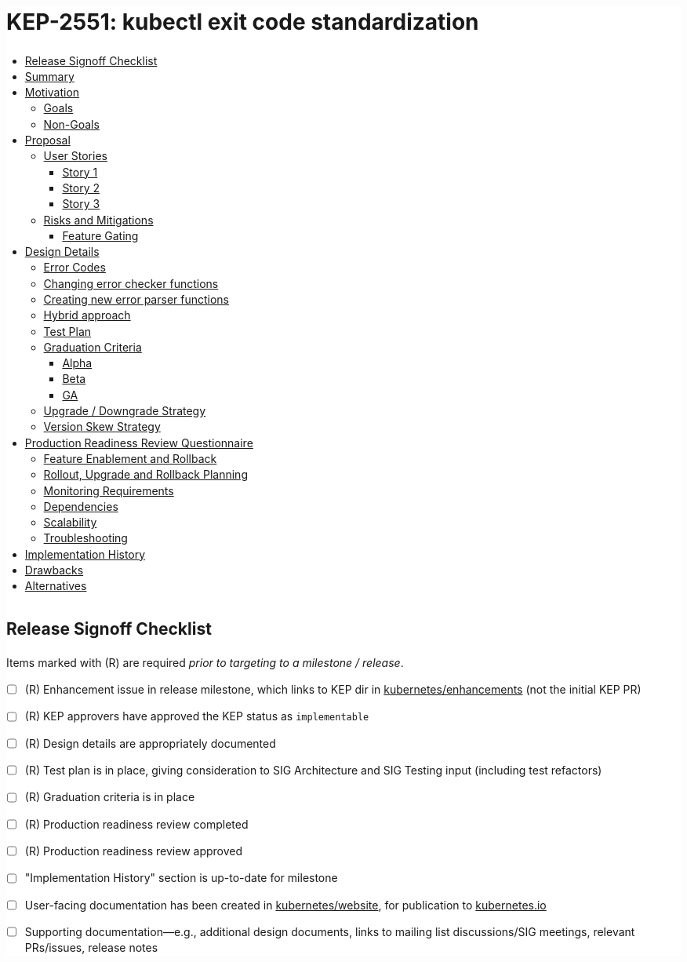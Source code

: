 # KEP-2551: kubectl exit code standardization


- [Release Signoff Checklist](#release-signoff-checklist)
- [Summary](#summary)
- [Motivation](#motivation)
  - [Goals](#goals)
  - [Non-Goals](#non-goals)
- [Proposal](#proposal)
  - [User Stories](#user-stories)
    - [Story 1](#story-1)
    - [Story 2](#story-2)
    - [Story 3](#story-3)
  - [Risks and Mitigations](#risks-and-mitigations)
    - [Feature Gating](#feature-gating)
- [Design Details](#design-details)
  - [Error Codes](#error-codes)
  - [Changing error checker functions](#changing-error-checker-functions)
  - [Creating new error parser functions](#creating-new-error-parser-functions)
  - [Hybrid approach](#hybrid-approach)
  - [Test Plan](#test-plan)
  - [Graduation Criteria](#graduation-criteria)
    - [Alpha](#alpha)
    - [Beta](#beta)
    - [GA](#ga)
  - [Upgrade / Downgrade Strategy](#upgrade--downgrade-strategy)
  - [Version Skew Strategy](#version-skew-strategy)
- [Production Readiness Review Questionnaire](#production-readiness-review-questionnaire)
  - [Feature Enablement and Rollback](#feature-enablement-and-rollback)
  - [Rollout, Upgrade and Rollback Planning](#rollout-upgrade-and-rollback-planning)
  - [Monitoring Requirements](#monitoring-requirements)
  - [Dependencies](#dependencies)
  - [Scalability](#scalability)
  - [Troubleshooting](#troubleshooting)
- [Implementation History](#implementation-history)
- [Drawbacks](#drawbacks)
- [Alternatives](#alternatives)


## Release Signoff Checklist

Items marked with (R) are required *prior to targeting to a milestone / release*.

- [ ] (R) Enhancement issue in release milestone, which links to KEP dir in [kubernetes/enhancements] (not the initial KEP PR)
- [ ] (R) KEP approvers have approved the KEP status as `implementable`
- [ ] (R) Design details are appropriately documented
- [ ] (R) Test plan is in place, giving consideration to SIG Architecture and SIG Testing input (including test refactors)
- [ ] (R) Graduation criteria is in place
- [ ] (R) Production readiness review completed
- [ ] (R) Production readiness review approved
- [ ] "Implementation History" section is up-to-date for milestone
- [ ] User-facing documentation has been created in [kubernetes/website], for publication to [kubernetes.io]
- [ ] Supporting documentation—e.g., additional design documents, links to mailing list discussions/SIG meetings, relevant PRs/issues, release notes


[kubernetes.io]: https://kubernetes.io/
[kubernetes/enhancements]: https://git.k8s.io/enhancements
[kubernetes/kubernetes]: https://git.k8s.io/kubernetes
[kubernetes/website]: https://git.k8s.io/website
